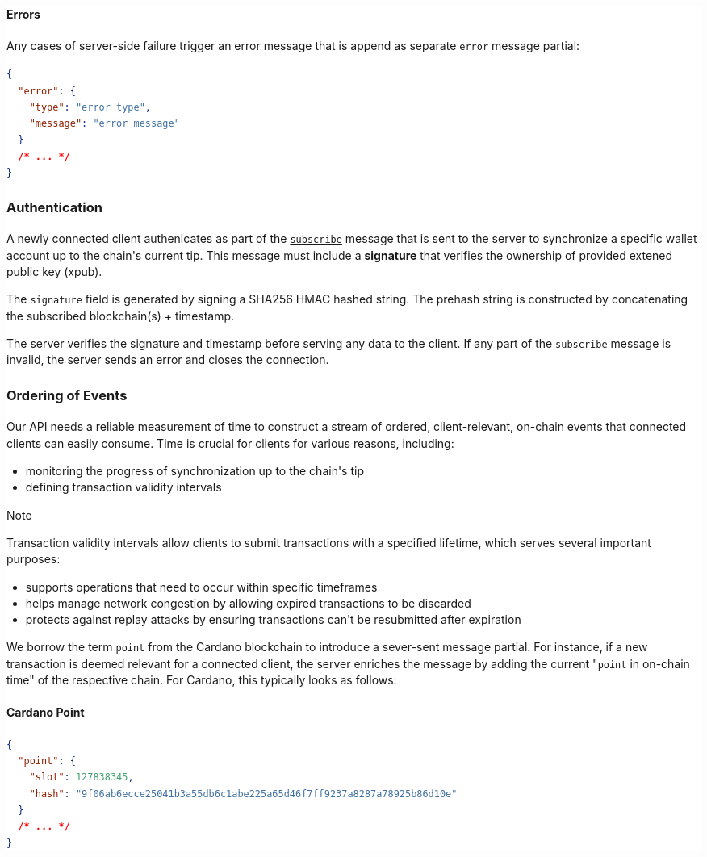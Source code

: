 #### Errors

Any cases of server-side failure trigger an error message that is append as separate `error` message partial:

```json
{
  "error": {
    "type": "error type",
    "message": "error message"
  }
  /* ... */
}
```

### Authentication

A newly connected client authenicates as part of the [`subscribe`](#subscribe-message) message that is sent to the server to synchronize a specific wallet account up to the chain's current tip. This message must include a **signature** that verifies the ownership of provided extened public key (xpub).

The `signature` field is generated by signing a SHA256 HMAC hashed string. The prehash string is constructed by concatenating the subscribed blockchain(s) + timestamp.

The server verifies the signature and timestamp before serving any data to the client. If any part of the `subscribe` message is invalid, the server sends an error and closes the connection.

### Ordering of Events

Our API needs a reliable measurement of time to construct a stream of ordered, client-relevant, on-chain events that connected clients can easily consume. Time is crucial for clients for various reasons, including:

- monitoring the progress of synchronization up to the chain's tip
- defining transaction validity intervals

> [!NOTE]
> Transaction validity intervals allow clients to submit transactions with a specified lifetime, which serves several important purposes:
>
> - supports operations that need to occur within specific timeframes
> - helps manage network congestion by allowing expired transactions to be discarded
> - protects against replay attacks by ensuring transactions can't be resubmitted after expiration

We borrow the term `point` from the Cardano blockchain to introduce a sever-sent message partial. For instance, if a new transaction is deemed relevant for a connected client, the server enriches the message by adding the current "`point` in on-chain time" of the respective chain. For Cardano, this typically looks as follows:

#### Cardano Point

```json
{
  "point": {
    "slot": 127838345,
    "hash": "9f06ab6ecce25041b3a55db6c1abe225a65d46f7ff9237a8287a78925b86d10e"
  }
  /* ... */
}
```
